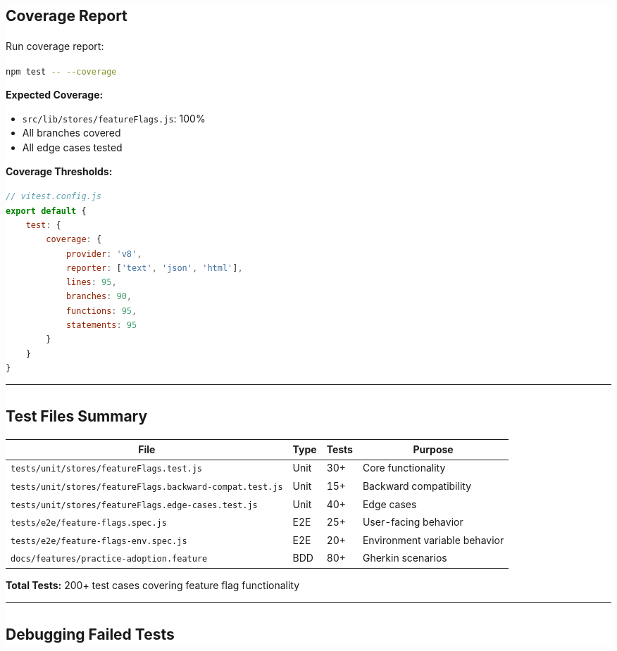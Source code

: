 
## Coverage Report

Run coverage report:

```bash
npm test -- --coverage
```

**Expected Coverage:**

- `src/lib/stores/featureFlags.js`: 100%
- All branches covered
- All edge cases tested

**Coverage Thresholds:**

```javascript
// vitest.config.js
export default {
	test: {
		coverage: {
			provider: 'v8',
			reporter: ['text', 'json', 'html'],
			lines: 95,
			branches: 90,
			functions: 95,
			statements: 95
		}
	}
}
```

---

## Test Files Summary

| File                                                     | Type | Tests | Purpose                       |
| -------------------------------------------------------- | ---- | ----- | ----------------------------- |
| `tests/unit/stores/featureFlags.test.js`                 | Unit | 30+   | Core functionality            |
| `tests/unit/stores/featureFlags.backward-compat.test.js` | Unit | 15+   | Backward compatibility        |
| `tests/unit/stores/featureFlags.edge-cases.test.js`      | Unit | 40+   | Edge cases                    |
| `tests/e2e/feature-flags.spec.js`                        | E2E  | 25+   | User-facing behavior          |
| `tests/e2e/feature-flags-env.spec.js`                    | E2E  | 20+   | Environment variable behavior |
| `docs/features/practice-adoption.feature`                | BDD  | 80+   | Gherkin scenarios             |

**Total Tests:** 200+ test cases covering feature flag functionality

---

## Debugging Failed Tests
